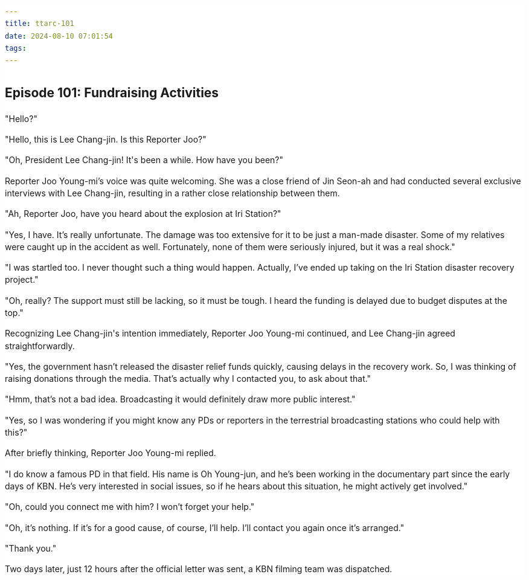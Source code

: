 ```yaml
---
title: ttarc-101
date: 2024-08-10 07:01:54
tags:
---
```



## Episode 101: Fundraising Activities

"Hello?"

"Hello, this is Lee Chang-jin. Is this Reporter Joo?"

"Oh, President Lee Chang-jin! It's been a while. How have you been?"

Reporter Joo Young-mi’s voice was quite welcoming. She was a close friend of Jin Seon-ah and had conducted several exclusive interviews with Lee Chang-jin, resulting in a rather close relationship between them.

"Ah, Reporter Joo, have you heard about the explosion at Iri Station?"

"Yes, I have. It’s really unfortunate. The damage was too extensive for it to be just a man-made disaster. Some of my relatives were caught up in the accident as well. Fortunately, none of them were seriously injured, but it was a real shock."

"I was startled too. I never thought such a thing would happen. Actually, I’ve ended up taking on the Iri Station disaster recovery project."

"Oh, really? The support must still be lacking, so it must be tough. I heard the funding is delayed due to budget disputes at the top."

Recognizing Lee Chang-jin's intention immediately, Reporter Joo Young-mi continued, and Lee Chang-jin agreed straightforwardly.

"Yes, the government hasn’t released the disaster relief funds quickly, causing delays in the recovery work. So, I was thinking of raising donations through the media. That’s actually why I contacted you, to ask about that."

"Hmm, that’s not a bad idea. Broadcasting it would definitely draw more public interest."

"Yes, so I was wondering if you might know any PDs or reporters in the terrestrial broadcasting stations who could help with this?"

After briefly thinking, Reporter Joo Young-mi replied.

"I do know a famous PD in that field. His name is Oh Young-jun, and he’s been working in the documentary part since the early days of KBN. He’s very interested in social issues, so if he hears about this situation, he might actively get involved."

"Oh, could you connect me with him? I won’t forget your help."

"Oh, it’s nothing. If it’s for a good cause, of course, I’ll help. I’ll contact you again once it’s arranged."

"Thank you."

Two days later, just 12 hours after the official letter was sent, a KBN filming team was dispatched.

